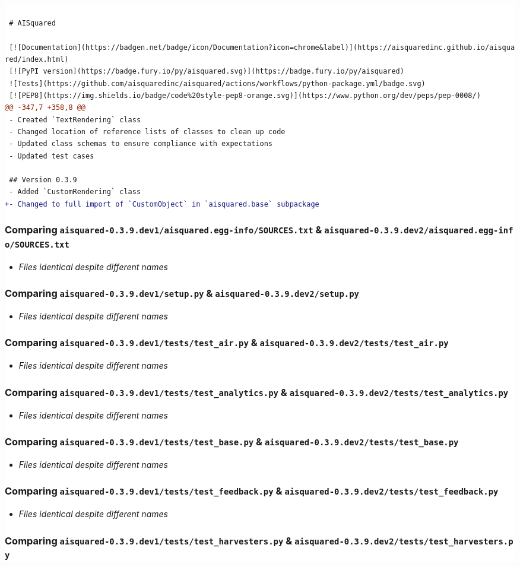 ```diff
 
 # AISquared
 
 [![Documentation](https://badgen.net/badge/icon/Documentation?icon=chrome&label)](https://aisquaredinc.github.io/aisquared/index.html)
 [![PyPI version](https://badge.fury.io/py/aisquared.svg)](https://badge.fury.io/py/aisquared)
 ![Tests](https://github.com/aisquaredinc/aisquared/actions/workflows/python-package.yml/badge.svg)
 [![PEP8](https://img.shields.io/badge/code%20style-pep8-orange.svg)](https://www.python.org/dev/peps/pep-0008/)
@@ -347,7 +358,8 @@
 - Created `TextRendering` class
 - Changed location of reference lists of classes to clean up code
 - Updated class schemas to ensure compliance with expectations
 - Updated test cases
 
 ## Version 0.3.9
 - Added `CustomRendering` class
+- Changed to full import of `CustomObject` in `aisquared.base` subpackage
```

### Comparing `aisquared-0.3.9.dev1/aisquared.egg-info/SOURCES.txt` & `aisquared-0.3.9.dev2/aisquared.egg-info/SOURCES.txt`

 * *Files identical despite different names*

### Comparing `aisquared-0.3.9.dev1/setup.py` & `aisquared-0.3.9.dev2/setup.py`

 * *Files identical despite different names*

### Comparing `aisquared-0.3.9.dev1/tests/test_air.py` & `aisquared-0.3.9.dev2/tests/test_air.py`

 * *Files identical despite different names*

### Comparing `aisquared-0.3.9.dev1/tests/test_analytics.py` & `aisquared-0.3.9.dev2/tests/test_analytics.py`

 * *Files identical despite different names*

### Comparing `aisquared-0.3.9.dev1/tests/test_base.py` & `aisquared-0.3.9.dev2/tests/test_base.py`

 * *Files identical despite different names*

### Comparing `aisquared-0.3.9.dev1/tests/test_feedback.py` & `aisquared-0.3.9.dev2/tests/test_feedback.py`

 * *Files identical despite different names*

### Comparing `aisquared-0.3.9.dev1/tests/test_harvesters.py` & `aisquared-0.3.9.dev2/tests/test_harvesters.py`
